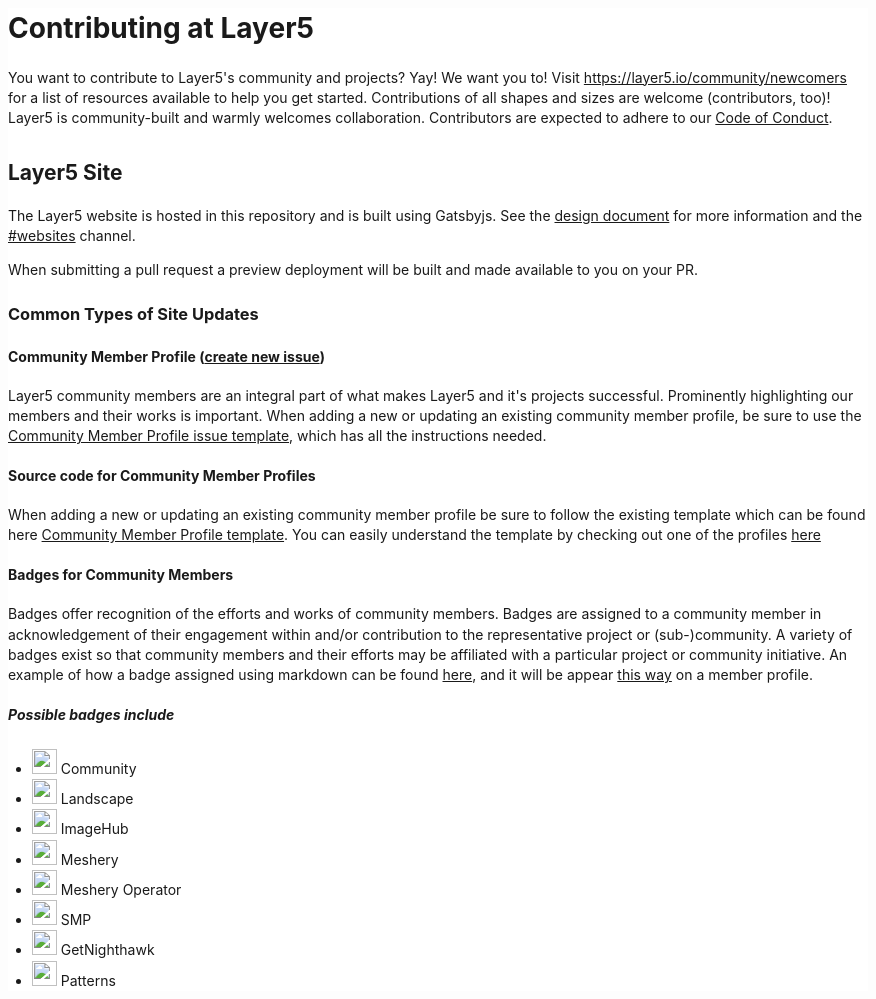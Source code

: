 # Contributing at Layer5
You want to contribute to Layer5's community and projects? Yay! We want you to! Visit https://layer5.io/community/newcomers for a list of resources available to help you get started. Contributions of all shapes and sizes are welcome (contributors, too)! Layer5 is community-built and warmly welcomes collaboration. Contributors are expected to adhere to our [Code of Conduct](.CODE_OF_CONDUCT.md).

## Layer5 Site
The Layer5 website is hosted in this repository and is built using Gatsbyjs. See the [design document](https://docs.google.com/document/d/1rvUZy2_S1a2_14BAQIg6b9cMhUuu04kYzkOPDPaPptI/edit#) for more information and the [#websites](https://layer5io.slack.com/archives/C015QJKUMPU) channel.

When submitting a pull request a preview deployment will be built and made available to you on your PR.

### Common Types of Site Updates

#### Community Member Profile ([create new issue](https://github.com/layer5io/layer5/issues/new?assignees=&labels=area%2Fcommunity&template=New+Member+Profile.md&title=%5BCommunity%5D+Member+Profile%3A))

Layer5 community members are an integral part of what makes Layer5 and it's projects successful. Prominently highlighting our members and their works is important. When adding a new or updating an existing community member profile, be sure to use the [Community Member Profile issue template](https://github.com/layer5io/layer5/issues/new?assignees=&labels=area%2Fcommunity&template=New+Member+Profile.md&title=%5BCommunity%5D+Member+Profile%3A), which has all the instructions needed.

#### Source code for Community Member Profiles

When adding a new or updating an existing community member profile be sure to follow the existing template which can be found here [Community Member Profile template](https://github.com/layer5io/layer5/tree/master/src/collections/members/_member-profile-template). You can easily understand the template by checking out one of the profiles [here](https://github.com/layer5io/layer5/blob/master/src/collections/members/lee-calcote/index.mdx)


#### Badges for Community Members

Badges offer recognition of the efforts and works of community members.  Badges are assigned to a community member in acknowledgement of their engagement within and/or contribution to the representative project or (sub-)community. A variety of badges exist so that community members and their efforts may be affiliated with a particular project or community initiative. An example of how a badge assigned using markdown can be found [here](https://github.com/layer5io/layer5/blob/master/src/collections/members/abishek-kumar/index.mdx), and it will be appear [this way](https://layer5.io/community/members/abishek-kumar) on a member profile.
##### Possible badges include

- <img src="https://github.com/layer5io/layer5/blob/master/src/sections/Community/Member-single/community-green.svg" width="25px" height="25px"/> Community
- <img src="https://github.com/layer5io/layer5/blob/master/src/sections/Community/Member-single/landscape-green.png" width="25px" height="25px"/> Landscape
- <img src="https://github.com/layer5io/layer5/blob/master/src/sections/Community/Member-single/layer5-image-hub.svg" width="25px" height="25px"/> ImageHub
- <img src="https://github.com/layer5io/layer5/blob/master/src/sections/Community/Member-single/meshery-logo-light.svg" width="25px" height="25px"/> Meshery
- <img src="https://github.com/layer5io/layer5/blob/master/src/sections/Community/Member-single/meshery-operator-dark.svg" width="25px" height="25px"/> Meshery Operator
- <img src="https://github.com/layer5io/layer5/blob/master/src/sections/Community/Member-single/smp-dark-text.svg" width="25px" height="25px"/> SMP
- <img src="https://github.com/layer5io/layer5/blob/master/src/sections/Community/Member-single/getnighthawk-logo.png" width="25px" height="25px"/> GetNighthawk
- <img src="https://github.com/layer5io/layer5/blob/master/src/sections/Community/Member-single/patterns-logo.png" width="25px" height="25px"/> Patterns
